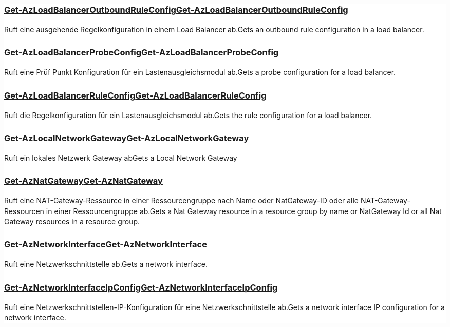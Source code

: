 ### [<span data-ttu-id="970ae-334">Get-AzLoadBalancerOutboundRuleConfig</span><span class="sxs-lookup"><span data-stu-id="970ae-334">Get-AzLoadBalancerOutboundRuleConfig</span></span>](Get-AzLoadBalancerOutboundRuleConfig.md)
<span data-ttu-id="970ae-335">Ruft eine ausgehende Regelkonfiguration in einem Load Balancer ab.</span><span class="sxs-lookup"><span data-stu-id="970ae-335">Gets an outbound rule configuration in a load balancer.</span></span>

### [<span data-ttu-id="970ae-336">Get-AzLoadBalancerProbeConfig</span><span class="sxs-lookup"><span data-stu-id="970ae-336">Get-AzLoadBalancerProbeConfig</span></span>](Get-AzLoadBalancerProbeConfig.md)
<span data-ttu-id="970ae-337">Ruft eine Prüf Punkt Konfiguration für ein Lastenausgleichsmodul ab.</span><span class="sxs-lookup"><span data-stu-id="970ae-337">Gets a probe configuration for a load balancer.</span></span>

### [<span data-ttu-id="970ae-338">Get-AzLoadBalancerRuleConfig</span><span class="sxs-lookup"><span data-stu-id="970ae-338">Get-AzLoadBalancerRuleConfig</span></span>](Get-AzLoadBalancerRuleConfig.md)
<span data-ttu-id="970ae-339">Ruft die Regelkonfiguration für ein Lastenausgleichsmodul ab.</span><span class="sxs-lookup"><span data-stu-id="970ae-339">Gets the rule configuration for a load balancer.</span></span>

### [<span data-ttu-id="970ae-340">Get-AzLocalNetworkGateway</span><span class="sxs-lookup"><span data-stu-id="970ae-340">Get-AzLocalNetworkGateway</span></span>](Get-AzLocalNetworkGateway.md)
<span data-ttu-id="970ae-341">Ruft ein lokales Netzwerk Gateway ab</span><span class="sxs-lookup"><span data-stu-id="970ae-341">Gets a Local Network Gateway</span></span>

### [<span data-ttu-id="970ae-342">Get-AzNatGateway</span><span class="sxs-lookup"><span data-stu-id="970ae-342">Get-AzNatGateway</span></span>](Get-AzNatGateway.md)
<span data-ttu-id="970ae-343">Ruft eine NAT-Gateway-Ressource in einer Ressourcengruppe nach Name oder NatGateway-ID oder alle NAT-Gateway-Ressourcen in einer Ressourcengruppe ab.</span><span class="sxs-lookup"><span data-stu-id="970ae-343">Gets a Nat Gateway resource in a resource group by name or NatGateway Id  or all Nat Gateway resources in a resource group.</span></span>

### [<span data-ttu-id="970ae-344">Get-AzNetworkInterface</span><span class="sxs-lookup"><span data-stu-id="970ae-344">Get-AzNetworkInterface</span></span>](Get-AzNetworkInterface.md)
<span data-ttu-id="970ae-345">Ruft eine Netzwerkschnittstelle ab.</span><span class="sxs-lookup"><span data-stu-id="970ae-345">Gets a network interface.</span></span>

### [<span data-ttu-id="970ae-346">Get-AzNetworkInterfaceIpConfig</span><span class="sxs-lookup"><span data-stu-id="970ae-346">Get-AzNetworkInterfaceIpConfig</span></span>](Get-AzNetworkInterfaceIpConfig.md)
<span data-ttu-id="970ae-347">Ruft eine Netzwerkschnittstellen-IP-Konfiguration für eine Netzwerkschnittstelle ab.</span><span class="sxs-lookup"><span data-stu-id="970ae-347">Gets a network interface IP configuration for a network interface.</span></span>
